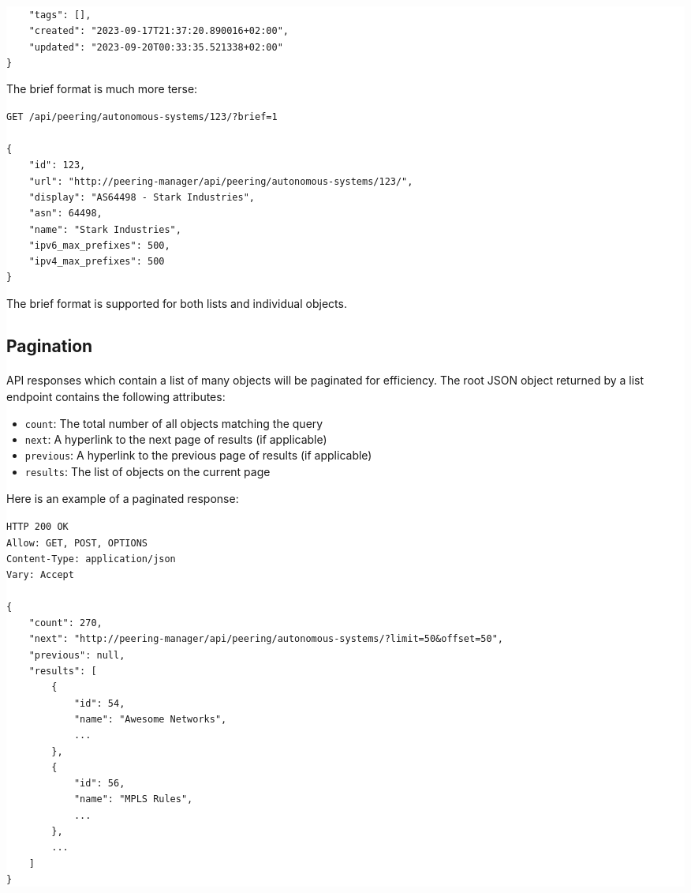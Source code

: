 ```
    "tags": [],
    "created": "2023-09-17T21:37:20.890016+02:00",
    "updated": "2023-09-20T00:33:35.521338+02:00"
}
```

The brief format is much more terse:

```
GET /api/peering/autonomous-systems/123/?brief=1

{
    "id": 123,
    "url": "http://peering-manager/api/peering/autonomous-systems/123/",
    "display": "AS64498 - Stark Industries",
    "asn": 64498,
    "name": "Stark Industries",
    "ipv6_max_prefixes": 500,
    "ipv4_max_prefixes": 500
}
```

The brief format is supported for both lists and individual objects.

## Pagination

API responses which contain a list of many objects will be paginated for
efficiency. The root JSON object returned by a list endpoint contains the
following attributes:

* `count`: The total number of all objects matching the query
* `next`: A hyperlink to the next page of results (if applicable)
* `previous`: A hyperlink to the previous page of results (if applicable)
* `results`: The list of objects on the current page

Here is an example of a paginated response:

```
HTTP 200 OK
Allow: GET, POST, OPTIONS
Content-Type: application/json
Vary: Accept

{
    "count": 270,
    "next": "http://peering-manager/api/peering/autonomous-systems/?limit=50&offset=50",
    "previous": null,
    "results": [
        {
            "id": 54,
            "name": "Awesome Networks",
            ...
        },
        {
            "id": 56,
            "name": "MPLS Rules",
            ...
        },
        ...
    ]
}
```
